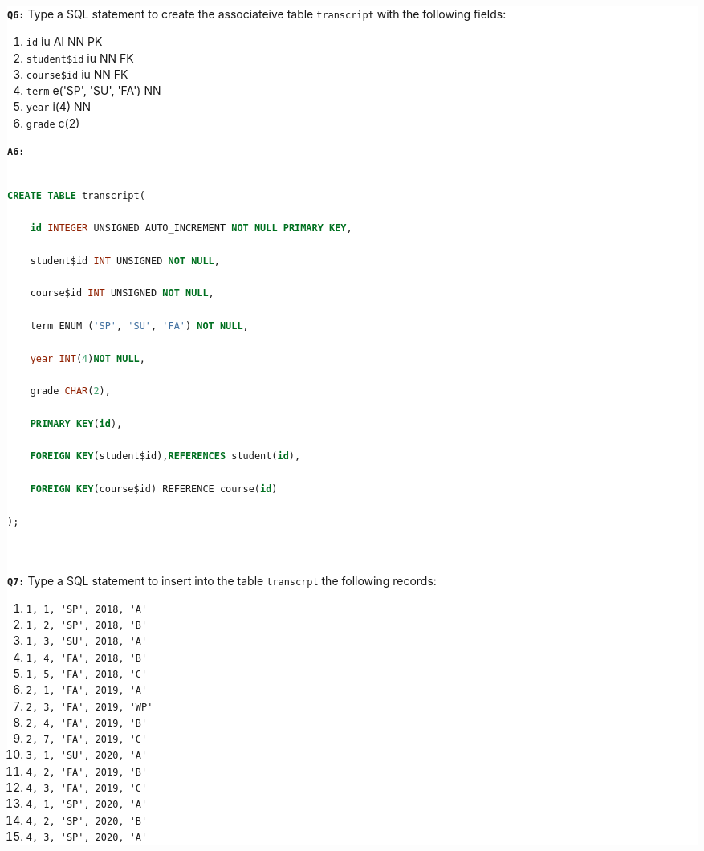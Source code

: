 **`Q6:`** Type a SQL statement to create the associateive table `transcript` with the following fields:

1. `id` iu AI NN PK
1. `student$id` iu NN FK
1. `course$id` iu NN FK
1. `term` e('SP', 'SU', 'FA') NN
1. `year` i(4) NN
1. `grade` c(2)

**`A6:`**

 

```sql

CREATE TABLE transcript(

    id INTEGER UNSIGNED AUTO_INCREMENT NOT NULL PRIMARY KEY,

    student$id INT UNSIGNED NOT NULL,

    course$id INT UNSIGNED NOT NULL,

    term ENUM ('SP', 'SU', 'FA') NOT NULL,

    year INT(4)NOT NULL,

    grade CHAR(2),

    PRIMARY KEY(id),

    FOREIGN KEY(student$id),REFERENCES student(id),

    FOREIGN KEY(course$id) REFERENCE course(id)

);

 

```

**`Q7:`** Type a SQL statement to insert into the table `transcrpt` the following records:

1. `1, 1, 'SP', 2018, 'A'`
1. `1, 2, 'SP', 2018, 'B'`
1. `1, 3, 'SU', 2018, 'A'`
1. `1, 4, 'FA', 2018, 'B'`
1. `1, 5, 'FA', 2018, 'C'`
1. `2, 1, 'FA', 2019, 'A'`
1. `2, 3, 'FA', 2019, 'WP'`
1. `2, 4, 'FA', 2019, 'B'`
1. `2, 7, 'FA', 2019, 'C'`
1. `3, 1, 'SU', 2020, 'A'`
1. `4, 2, 'FA', 2019, 'B'`
1. `4, 3, 'FA', 2019, 'C'`
1. `4, 1, 'SP', 2020, 'A'`
1. `4, 2, 'SP', 2020, 'B'`
1. `4, 3, 'SP', 2020, 'A'`
